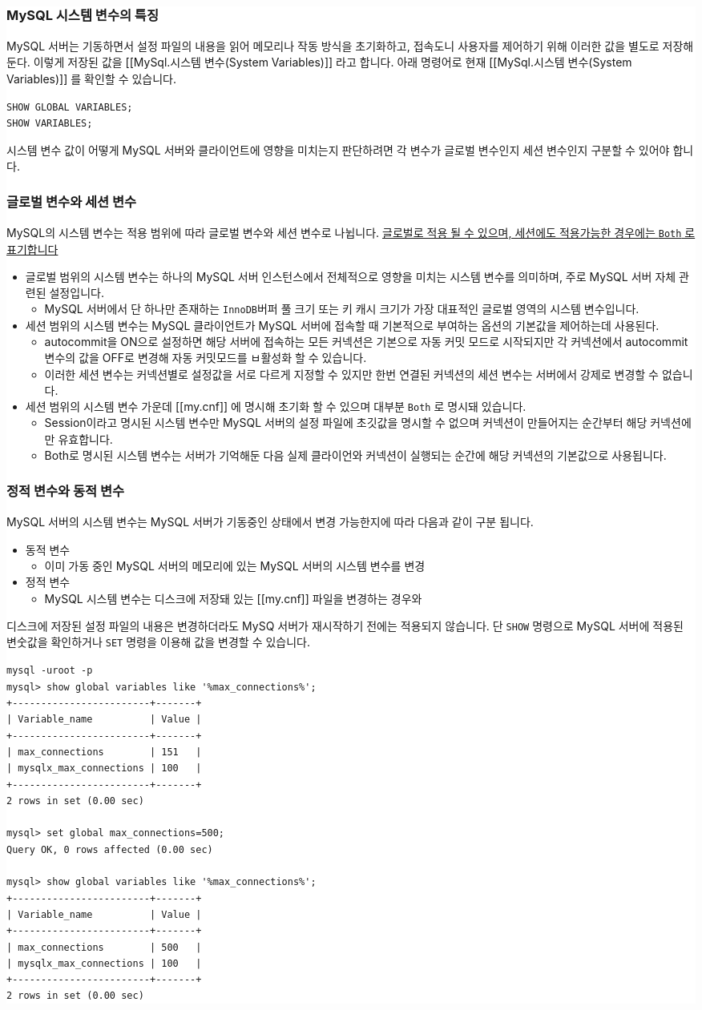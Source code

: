 
### MySQL 시스템 변수의 특징 

MySQL 서버는 기동하면서 설정 파일의 내용을 읽어 메모리나 작동 방식을 초기화하고, 접속도니 사용자를 제어하기 위해 이러한 값을 별도로 저장해 둔다.
이렇게 저장된 값을 [[MySql.시스템 변수(System Variables)]] 라고 합니다.
아래 명령어로 현재 [[MySql.시스템 변수(System Variables)]] 를 확인할 수 있습니다.
```shell
SHOW GLOBAL VARIABLES;
SHOW VARIABLES;
```

시스템 변수 값이 어떻게 MySQL 서버와 클라이언트에 영향을 미치는지 판단하려면 각 변수가 글로벌 변수인지 세션 변수인지 구분할 수 있어야 합니다.

### 글로벌 변수와 세션 변수

MySQL의 시스템 변수는 적용 범위에 따라 글로벌 변수와 세션 변수로 나뉩니다. <u>글로벌로 적용 될 수 있으며, 세션에도 적용가능한 경우에는 `Both` 로 표기합니다</u>

- 글로벌 범위의 시스템 변수는 하나의 MySQL 서버 인스턴스에서 전체적으로 영향을 미치는 시스템 변수를 의미하며, 주로 MySQL 서버 자체 관련된 설정입니다.
	- MySQL 서버에서 단 하나만 존재하는 `InnoDB`버퍼 풀 크기  또는 키 캐시 크기가 가장 대표적인 글로벌 영역의 시스템 변수입니다.
- 세션 범위의 시스템 변수는 MySQL 클라이언트가 MySQL 서버에 접속할 때 기본적으로 부여하는 옵션의 기본값을 제어하는데 사용된다. 
	- autocommit을 ON으로 설정하면 해당 서버에 접속하는 모든 커넥션은 기본으로 자동 커밋 모드로 시작되지만 각 커넥션에서 autocommit 변수의 값을 OFF로 변경해 자동 커밋모드를 ㅂ활성화 할 수 있습니다. 
	- 이러한 세션 변수는 커넥션별로 설정값을 서로 다르게 지정할 수 있지만 한번 연결된 커넥션의 세션 변수는 서버에서 강제로 변경할 수 없습니다.
- 세션 범위의 시스템 변수 가운데 [[my.cnf]] 에 명시해 초기화 할 수 있으며 대부분 `Both` 로 명시돼 있습니다. 
	- Session이라고 명시된 시스템 변수만 MySQL 서버의 설정 파일에 초깃값을 명시할 수 없으며 커넥션이 만들어지는 순간부터 해당 커넥션에만 유효합니다. 
	- Both로 명시된 시스템 변수는 서버가 기억해둔 다음 실제 클라이언와 커넥션이 실행되는 순간에 해당 커넥션의 기본값으로 사용됩니다. 

### 정적 변수와 동적 변수
MySQL 서버의 시스템 변수는 MySQL 서버가 기동중인 상태에서 변경 가능한지에 따라 다음과 같이 구분 됩니다.
- 동적 변수
	-  이미 가동 중인 MySQL 서버의 메모리에 있는 MySQL 서버의 시스템 변수를 변경
- 정적 변수
	- MySQL 시스템 변수는 디스크에 저장돼 있는 [[my.cnf]] 파일을 변경하는 경우와

디스크에 저장된  설정 파일의 내용은 변경하더라도 MySQ 서버가 재시작하기 전에는 적용되지 않습니다. 단 `SHOW` 명령으로 MySQL 서버에 적용된 변숫값을 확인하거나 `SET` 명령을 이용해 값을 변경할 수 있습니다.
```
mysql -uroot -p
mysql> show global variables like '%max_connections%';
+------------------------+-------+
| Variable_name          | Value |
+------------------------+-------+
| max_connections        | 151   |
| mysqlx_max_connections | 100   |
+------------------------+-------+
2 rows in set (0.00 sec)

mysql> set global max_connections=500;
Query OK, 0 rows affected (0.00 sec)

mysql> show global variables like '%max_connections%';
+------------------------+-------+
| Variable_name          | Value |
+------------------------+-------+
| max_connections        | 500   |
| mysqlx_max_connections | 100   |
+------------------------+-------+
2 rows in set (0.00 sec)
```
